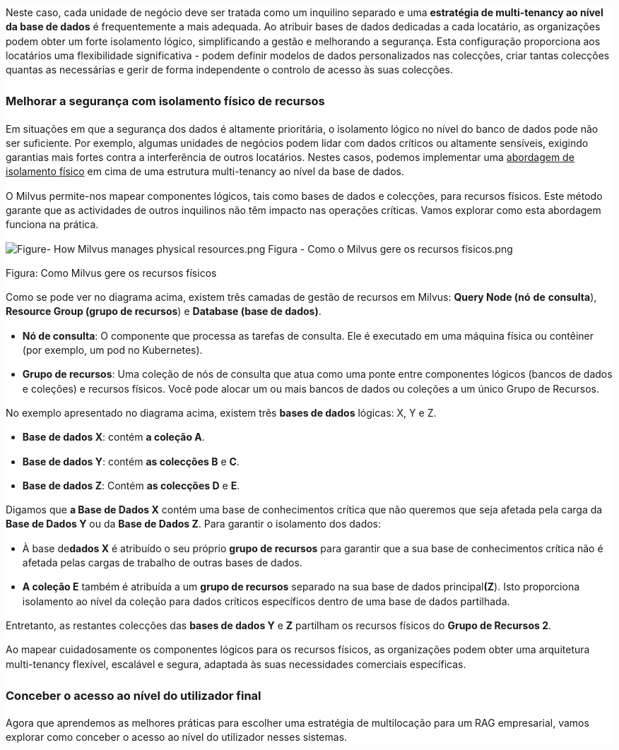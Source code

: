 <p>Neste caso, cada unidade de negócio deve ser tratada como um inquilino separado e uma <strong>estratégia de multi-tenancy ao nível da base de dados</strong> é frequentemente a mais adequada. Ao atribuir bases de dados dedicadas a cada locatário, as organizações podem obter um forte isolamento lógico, simplificando a gestão e melhorando a segurança. Esta configuração proporciona aos locatários uma flexibilidade significativa - podem definir modelos de dados personalizados nas colecções, criar tantas colecções quantas as necessárias e gerir de forma independente o controlo de acesso às suas colecções.</p>
<h3 id="Enhancing-Security-with-Physical-Resource-Isolation" class="common-anchor-header">Melhorar a segurança com isolamento físico de recursos</h3><p>Em situações em que a segurança dos dados é altamente prioritária, o isolamento lógico no nível do banco de dados pode não ser suficiente. Por exemplo, algumas unidades de negócios podem lidar com dados críticos ou altamente sensíveis, exigindo garantias mais fortes contra a interferência de outros locatários. Nestes casos, podemos implementar uma <a href="https://milvus.io/docs/resource_group.md">abordagem de isolamento físico</a> em cima de uma estrutura multi-tenancy ao nível da base de dados.</p>
<p>O Milvus permite-nos mapear componentes lógicos, tais como bases de dados e colecções, para recursos físicos. Este método garante que as actividades de outros inquilinos não têm impacto nas operações críticas. Vamos explorar como esta abordagem funciona na prática.</p>
<p>
  
   <span class="img-wrapper"> <img translate="no" src="https://assets.zilliz.com/Figure_How_Milvus_manages_physical_resources_6269b908d7.png" alt="Figure- How Milvus manages physical resources.png" class="doc-image" id="figure--how-milvus-manages-physical-resources.png" />
   </span> <span class="img-wrapper"> <span>Figura - Como o Milvus gere os recursos físicos.png</span> </span></p>
<p>Figura: Como Milvus gere os recursos físicos</p>
<p>Como se pode ver no diagrama acima, existem três camadas de gestão de recursos em Milvus: <strong>Query Node (nó</strong> <strong>de</strong> <strong>consulta</strong>), <strong>Resource Group (grupo de recursos</strong>) e <strong>Database (base de dados)</strong>.</p>
<ul>
<li><p><strong>Nó de consulta</strong>: O componente que processa as tarefas de consulta. Ele é executado em uma máquina física ou contêiner (por exemplo, um pod no Kubernetes).</p></li>
<li><p><strong>Grupo de recursos</strong>: Uma coleção de nós de consulta que atua como uma ponte entre componentes lógicos (bancos de dados e coleções) e recursos físicos. Você pode alocar um ou mais bancos de dados ou coleções a um único Grupo de Recursos.</p></li>
</ul>
<p>No exemplo apresentado no diagrama acima, existem três <strong>bases de dados</strong> lógicas: X, Y e Z.</p>
<ul>
<li><p><strong>Base de dados X</strong>: contém <strong>a coleção A</strong>.</p></li>
<li><p><strong>Base de dados Y</strong>: contém <strong>as colecções B</strong> e <strong>C</strong>.</p></li>
<li><p><strong>Base de dados Z</strong>: Contém <strong>as colecções D</strong> e <strong>E</strong>.</p></li>
</ul>
<p>Digamos que <strong>a Base de Dados X</strong> contém uma base de conhecimentos crítica que não queremos que seja afetada pela carga da <strong>Base de Dados Y</strong> ou da <strong>Base de Dados Z</strong>. Para garantir o isolamento dos dados:</p>
<ul>
<li><p>À base de<strong>dados X</strong> é atribuído o seu próprio <strong>grupo de recursos</strong> para garantir que a sua base de conhecimentos crítica não é afetada pelas cargas de trabalho de outras bases de dados.</p></li>
<li><p><strong>A coleção E</strong> também é atribuída a um <strong>grupo de recursos</strong> separado na sua base de dados principal<strong>(Z</strong>). Isto proporciona isolamento ao nível da coleção para dados críticos específicos dentro de uma base de dados partilhada.</p></li>
</ul>
<p>Entretanto, as restantes colecções das <strong>bases de dados Y</strong> e <strong>Z</strong> partilham os recursos físicos do <strong>Grupo de Recursos 2</strong>.</p>
<p>Ao mapear cuidadosamente os componentes lógicos para os recursos físicos, as organizações podem obter uma arquitetura multi-tenancy flexível, escalável e segura, adaptada às suas necessidades comerciais específicas.</p>
<h3 id="Designing-End-User-Level-Access" class="common-anchor-header">Conceber o acesso ao nível do utilizador final</h3><p>Agora que aprendemos as melhores práticas para escolher uma estratégia de multilocação para um RAG empresarial, vamos explorar como conceber o acesso ao nível do utilizador nesses sistemas.</p>